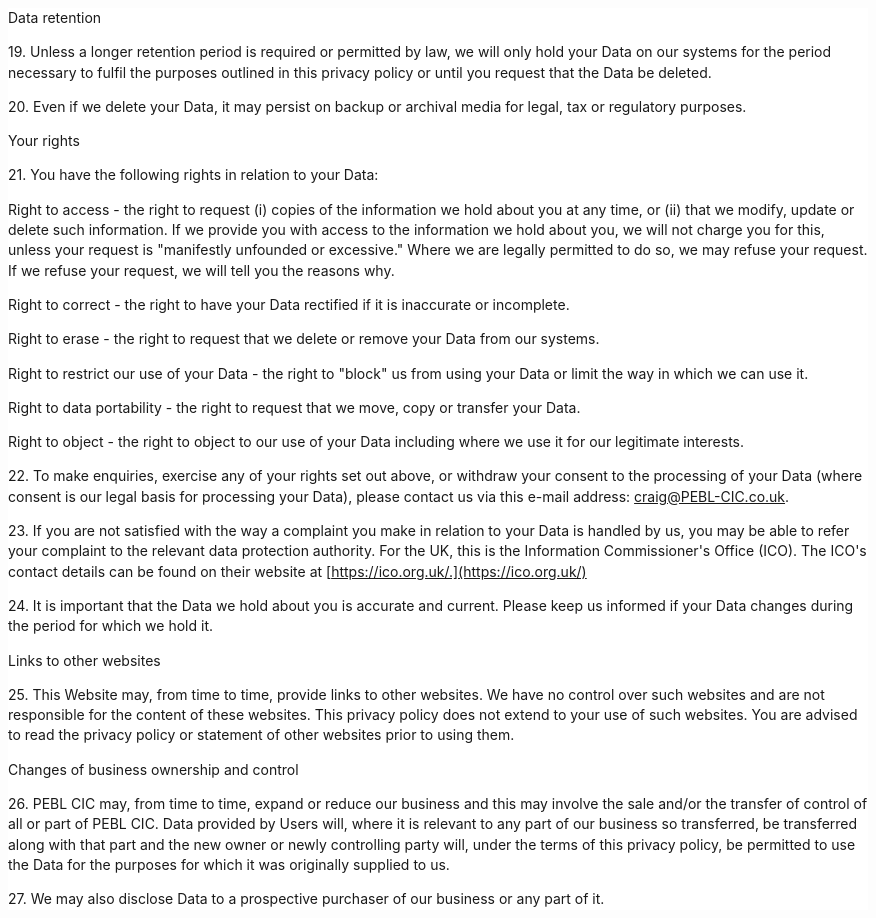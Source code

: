 Data retention

19\. Unless a longer retention period is required or permitted by law, we will only hold your Data on our systems for the period necessary to fulfil the purposes outlined in this privacy policy or until you request that the Data be deleted.

20\. Even if we delete your Data, it may persist on backup or archival media for legal, tax or regulatory purposes.

Your rights

21\. You have the following rights in relation to your Data:

Right to access - the right to request (i) copies of the information we hold about you at any time, or (ii) that we modify, update or delete such information. If we provide you with access to the information we hold about you, we will not charge you for this, unless your request is "manifestly unfounded or excessive." Where we are legally permitted to do so, we may refuse your request. If we refuse your request, we will tell you the reasons why.

Right to correct - the right to have your Data rectified if it is inaccurate or incomplete.

Right to erase - the right to request that we delete or remove your Data from our systems.

Right to restrict our use of your Data - the right to "block" us from using your Data or limit the way in which we can use it.

Right to data portability - the right to request that we move, copy or transfer your Data.

Right to object - the right to object to our use of your Data including where we use it for our legitimate interests.

22\. To make enquiries, exercise any of your rights set out above, or withdraw your consent to the processing of your Data (where consent is our legal basis for processing your Data), please contact us via this e-mail address: [craig@PEBL-CIC.co.uk](mailto:craig@PEBL-CIC.co.uk).

23\. If you are not satisfied with the way a complaint you make in relation to your Data is handled by us, you may be able to refer your complaint to the relevant data protection authority. For the UK, this is the Information Commissioner's Office (ICO). The ICO's contact details can be found on their website at [https://ico.org.uk/.](https://ico.org.uk/)

24\. It is important that the Data we hold about you is accurate and current. Please keep us informed if your Data changes during the period for which we hold it.

Links to other websites

25\. This Website may, from time to time, provide links to other websites. We have no control over such websites and are not responsible for the content of these websites. This privacy policy does not extend to your use of such websites. You are advised to read the privacy policy or statement of other websites prior to using them.

Changes of business ownership and control

26\. PEBL CIC may, from time to time, expand or reduce our business and this may involve the sale and/or the transfer of control of all or part of PEBL CIC. Data provided by Users will, where it is relevant to any part of our business so transferred, be transferred along with that part and the new owner or newly controlling party will, under the terms of this privacy policy, be permitted to use the Data for the purposes for which it was originally supplied to us.

27\. We may also disclose Data to a prospective purchaser of our business or any part of it.
